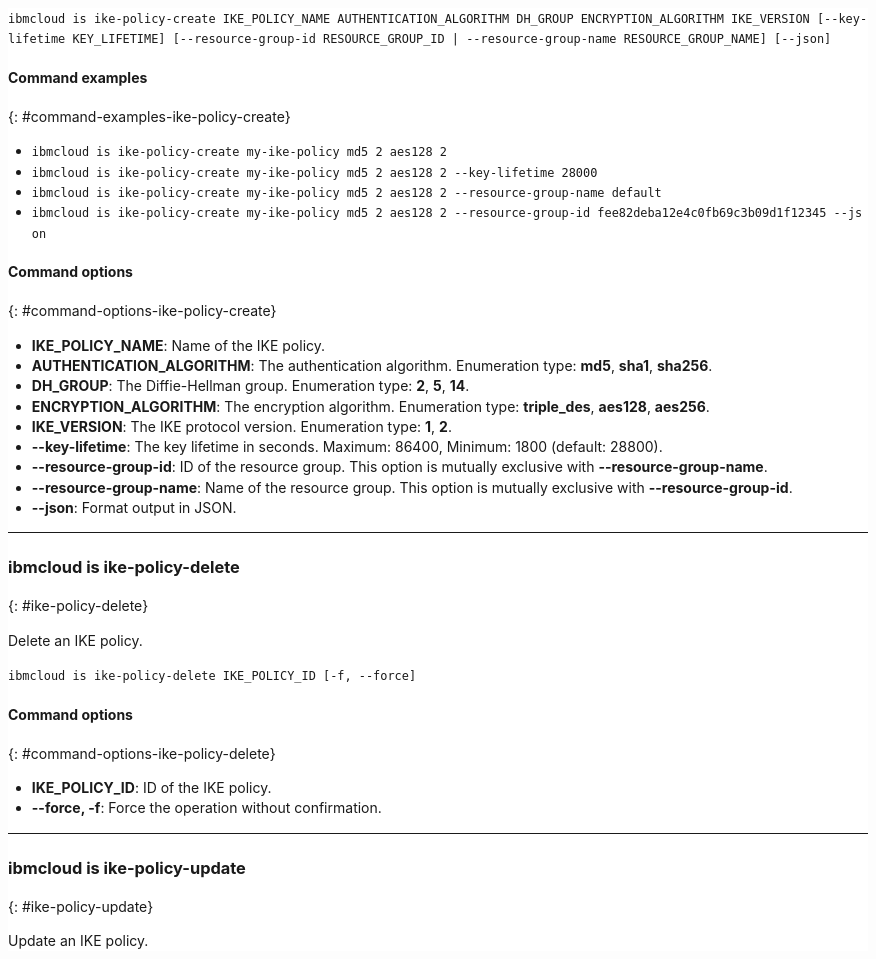 ```
ibmcloud is ike-policy-create IKE_POLICY_NAME AUTHENTICATION_ALGORITHM DH_GROUP ENCRYPTION_ALGORITHM IKE_VERSION [--key-lifetime KEY_LIFETIME] [--resource-group-id RESOURCE_GROUP_ID | --resource-group-name RESOURCE_GROUP_NAME] [--json]
```

#### Command examples
{: #command-examples-ike-policy-create}

- `ibmcloud is ike-policy-create my-ike-policy md5 2 aes128 2`
- `ibmcloud is ike-policy-create my-ike-policy md5 2 aes128 2 --key-lifetime 28000`
- `ibmcloud is ike-policy-create my-ike-policy md5 2 aes128 2 --resource-group-name default`
- `ibmcloud is ike-policy-create my-ike-policy md5 2 aes128 2 --resource-group-id fee82deba12e4c0fb69c3b09d1f12345 --json`

#### Command options
{: #command-options-ike-policy-create}

- **IKE_POLICY_NAME**: Name of the IKE policy.
- **AUTHENTICATION_ALGORITHM**: The authentication algorithm. Enumeration type: **md5**, **sha1**, **sha256**.
- **DH_GROUP**: The Diffie-Hellman group. Enumeration type: **2**, **5**, **14**.
- **ENCRYPTION_ALGORITHM**: The encryption algorithm. Enumeration type: **triple_des**, **aes128**, **aes256**.
- **IKE_VERSION**: The IKE protocol version. Enumeration type: **1**, **2**.
- **--key-lifetime**: The key lifetime in seconds. Maximum: 86400, Minimum: 1800 (default: 28800).
- **--resource-group-id**: ID of the resource group. This option is mutually exclusive with **--resource-group-name**.
- **--resource-group-name**: Name of the resource group. This option is mutually exclusive with **--resource-group-id**.
- **--json**: Format output in JSON.

---

### ibmcloud is ike-policy-delete
{: #ike-policy-delete}

Delete an IKE policy.

```
ibmcloud is ike-policy-delete IKE_POLICY_ID [-f, --force]
```

#### Command options
{: #command-options-ike-policy-delete}

- **IKE_POLICY_ID**: ID of the IKE policy.
- **--force, -f**: Force the operation without confirmation.

---

### ibmcloud is ike-policy-update
{: #ike-policy-update}

Update an IKE policy.
